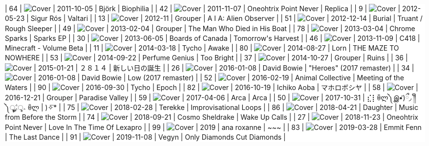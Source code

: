 | 64 | ![Cover](http://coverartarchive.org/release/e2e019b9-720c-4db9-8604-244dff44c1db/3776643792-250.jpg) | 2011-10-05 | Björk | Biophilia |
| 42 | ![Cover](https://i.discogs.com/LlqzzQJPN0Q-Q6CKW9YSeq8RENsVocihaSxgvstsPho/rs:fit/g:sm/q:40/h:150/w:150/czM6Ly9kaXNjb2dz/LWRhdGFiYXNlLWlt/YWdlcy9SLTMxOTUz/OTEtMTMyNjEwODE4/OS5qcGVn.jpeg) | 2011-11-07 | Oneohtrix Point Never | Replica |
| 9 | ![Cover](http://coverartarchive.org/release/173c790a-264c-4134-9ffb-9b7aa78da6f5/1819827377-250.jpg) | 2012-05-23 | Sigur Rós | Valtari |
| 13 | ![Cover](https://i.discogs.com/1hUpurPAA8qid8VuAN3dPezVGOP50pB0xG06KOFMlX0/rs:fit/g:sm/q:40/h:150/w:150/czM6Ly9kaXNjb2dz/LWRhdGFiYXNlLWlt/YWdlcy9SLTI4MzE1/NzctMTM1NzM2NDAx/OS0xNzM0LmpwZWc.jpeg) | 2012-11 | Grouper | A I A: Alien Observer |
| 51 | ![Cover](http://coverartarchive.org/release/36b1e2c4-14f2-4cb4-8aff-ae21f17c7dc5/36172292394-250.jpg) | 2012-12-14 | Burial | Truant / Rough Sleeper |
| 49 | ![Cover](http://coverartarchive.org/release/3a7c5685-ef6a-4a7f-a834-9002cfa32987/16156029424-250.jpg) | 2013-02-04 | Grouper | The Man Who Died in His Boat |
| 78 | ![Cover](http://coverartarchive.org/release/aa076b82-9732-4b7f-a404-086fb4177d44/4100519731-250.jpg) | 2013-03-04 | Chrome Sparks | Sparks EP |
| 30 | ![Cover](http://coverartarchive.org/release/ad249aa2-bf79-4042-8a49-ae10547203d9/31661407976-250.jpg) | 2013-06-05 | Boards of Canada | Tomorrow's Harvest |
| 46 | ![Cover](http://coverartarchive.org/release/5d179bca-6305-487d-8e33-5a895f79424c/12740426406-250.jpg) | 2013-11-09 | C418 | Minecraft - Volume Beta |
| 11 | ![Cover](http://coverartarchive.org/release/0b2a9196-d842-4a2b-89ea-d77838789384/8490230955-250.jpg) | 2014-03-18 | Tycho | Awake |
| 80 | ![Cover](http://coverartarchive.org/release/fb63217f-8b11-47ac-a803-8adf0fdcfaba/8223477502-250.jpg) | 2014-08-27 | Lorn | THE MAZE TO NOWHERE |
| 53 | ![Cover](http://coverartarchive.org/release/b152df81-9311-4f9e-9eb6-659ade6a8c06/8512126596-250.jpg) | 2014-09-22 | Perfume Genius | Too Bright |
| 37 | ![Cover](http://coverartarchive.org/release/aaed190c-fc3a-43c2-acdd-aa06b390b9cf/10369854892-250.jpg) | 2014-10-27 | Grouper | Ruins |
| 36 | ![Cover](https://i.discogs.com/R9NBRxHGDX_9FHCqHohWkv-29J8YDNfgb7HZUP7UfxA/rs:fit/g:sm/q:40/h:150/w:150/czM6Ly9kaXNjb2dz/LWRhdGFiYXNlLWlt/YWdlcy9SLTY1NTQ0/NDItMTQyMTg3MjQ1/My05NDc5LmpwZWc.jpeg) | 2015-01-21 | ２８１４ | 新しい日の誕生 |
| 26 | ![Cover](https://i.discogs.com/qaxizklkLY0Tk4HHA7mOeA89gi1k27Afi9ISm4085W8/rs:fit/g:sm/q:40/h:150/w:150/czM6Ly9kaXNjb2dz/LWRhdGFiYXNlLWlt/YWdlcy9SLTEzNTMx/NDU5LTE1NTU5Njc4/OTItNjg3Mi5qcGVn.jpeg) | 2016-01-08 | David Bowie | "Heroes" (2017 remaster) |
| 34 | ![Cover](https://lastfm.freetls.fastly.net/i/u/34s/8b6fd17dbef3875c530a157ddd4aa2b1.png) | 2016-01-08 | David Bowie | Low (2017 remaster) |
| 52 | ![Cover](https://i.discogs.com/tdhyJ-P4Covtg6ee7YE0KW939FWupHoEcCcPnU81DAg/rs:fit/g:sm/q:40/h:150/w:150/czM6Ly9kaXNjb2dz/LWRhdGFiYXNlLWlt/YWdlcy9SLTEwMTcx/ODQ2LTE0OTI4NTMw/MDMtMjc2NS5qcGVn.jpeg) | 2016-02-19 | Animal Collective | Meeting of the Waters |
| 90 | ![Cover](https://i.discogs.com/ZmWKMj8cJnp0e1jpnIrdF39OvJb3vfmkBkWTfIFzU_U/rs:fit/g:sm/q:40/h:150/w:150/czM6Ly9kaXNjb2dz/LWRhdGFiYXNlLWlt/YWdlcy9SLTkwNzI1/NDEtMTQ3NDI4MTAw/Ni0zNDUxLmpwZWc.jpeg) | 2016-09-30 | Tycho | Epoch |
| 82 | ![Cover](https://i.discogs.com/QdNDEVU3GXyKSbSNuyo4d6NU-dcycSa0b9726EeloiQ/rs:fit/g:sm/q:40/h:150/w:150/czM6Ly9kaXNjb2dz/LWRhdGFiYXNlLWlt/YWdlcy9SLTkxMDAx/NDUtMTQ3NDc3MDE1/NC0zMTAzLmpwZWc.jpeg) | 2016-10-19 | Ichiko Aoba | マホロボシヤ |
| 58 | ![Cover](https://i.discogs.com/e1V7hGm3jvgrwC2HseounBQm8AVByD7_8XXmOdgZMcA/rs:fit/g:sm/q:40/h:150/w:150/czM6Ly9kaXNjb2dz/LWRhdGFiYXNlLWlt/YWdlcy9SLTk1Mzk2/NTktMTYyOTQwNDA1/OS05MzM5LmpwZWc.jpeg) | 2016-12-21 | Grouper | Paradise Valley |
| 59 | ![Cover](https://i.discogs.com/dAmqRfjRz8-XN3DtoUVJf1toQIBrYlfEHXGpEAN-wjc/rs:fit/g:sm/q:40/h:150/w:150/czM6Ly9kaXNjb2dz/LWRhdGFiYXNlLWlt/YWdlcy9SLTUwMzkw/NDEtMTU3MjcyMDk1/MC04MTk5LmpwZWc.jpeg) | 2017-04-06 | Arca | Arca |
| 50 | ![Cover](https://i.discogs.com/NK1eJ8-_acT067WwowOyB5SUoyfg4yAt8uNvo-jAvRw/rs:fit/g:sm/q:40/h:150/w:150/czM6Ly9kaXNjb2dz/LWRhdGFiYXNlLWlt/YWdlcy9SLTExNzk5/NDI4LTE1MjI1OTI2/OTAtNjE2OC5qcGVn.jpeg) | 2017-10-31 | ⣎⡇ꉺლ༽இ•̛)ྀ◞ ༎ຶ ༽ৣৢ؞ৢ؞ؖ ꉺლ | )✧⃛* |
| 75 | ![Cover](https://i.discogs.com/Da7eFadI9Z-XUnUu3bFysi60uXrsbJLKmtIg-f3d5T8/rs:fit/g:sm/q:40/h:150/w:150/czM6Ly9kaXNjb2dz/LWRhdGFiYXNlLWlt/YWdlcy9SLTExNDI1/MzkzLTE2MzAwMDA0/NTItNjkyOS5qcGVn.jpeg) | 2018-02-28 | Terekke | Improvisational Loops |
| 86 | ![Cover](https://lastfm.freetls.fastly.net/i/u/34s/d8ac095172c560db08de8ca9829c510f.png) | 2018-04-21 | Daughter | Music from Before the Storm |
| 74 | ![Cover](https://i.discogs.com/ww3-pD1ZBTtyQMuqm42m2J-OnDImLSC1ewkbic8jS9A/rs:fit/g:sm/q:40/h:150/w:150/czM6Ly9kaXNjb2dz/LWRhdGFiYXNlLWlt/YWdlcy9SLTE1NDc2/ODU5LTE1OTIxNjUx/ODktNjg1Mi5qcGVn.jpeg) | 2018-09-21 | Cosmo Sheldrake | Wake Up Calls |
| 27 | ![Cover](https://i.discogs.com/l4u_sUYCuzV-f3XfscG-QRDXIllv-V16aoId2SIOZDA/rs:fit/g:sm/q:40/h:150/w:150/czM6Ly9kaXNjb2dz/LWRhdGFiYXNlLWlt/YWdlcy9SLTExMTQw/Mjg1LTE1MTI2MDU2/NTUtMjYzNS5qcGVn.jpeg) | 2018-11-23 | Oneohtrix Point Never | Love In The Time Of Lexapro |
| 99 | ![Cover](https://i.discogs.com/ozvVeKR28DoVsvf3vaHspLEEhB-6eIaqA5w3F2DrCdM/rs:fit/g:sm/q:40/h:150/w:150/czM6Ly9kaXNjb2dz/LWRhdGFiYXNlLWlt/YWdlcy9SLTE1MDUx/OTE0LTE1ODYwMjk2/MTEtNzg5MC5qcGVn.jpeg) | 2019 | ana roxanne | ~~~ |
| 83 | ![Cover](https://i.discogs.com/gv3un6DJoD2XcwEs12Gpu_CfVSGulMFtIBaqFQEwOdU/rs:fit/g:sm/q:40/h:150/w:150/czM6Ly9kaXNjb2dz/LWRhdGFiYXNlLWlt/YWdlcy9SLTEzNDgw/MTEzLTE1NTUwMDQz/ODMtNjM0OS5qcGVn.jpeg) | 2019-03-28 | Emmit Fenn | The Last Dance |
| 91 | ![Cover](https://i.discogs.com/hgyWP7wOksuCWHxdd3KgVA53hwZvTXI6Nl8Ip469_Mk/rs:fit/g:sm/q:40/h:150/w:150/czM6Ly9kaXNjb2dz/LWRhdGFiYXNlLWlt/YWdlcy9SLTE0Mzgy/Nzc3LTE1NzM0MDcw/OTAtNjc5OS5wbmc.jpeg) | 2019-11-08 | Vegyn | Only Diamonds Cut Diamonds |